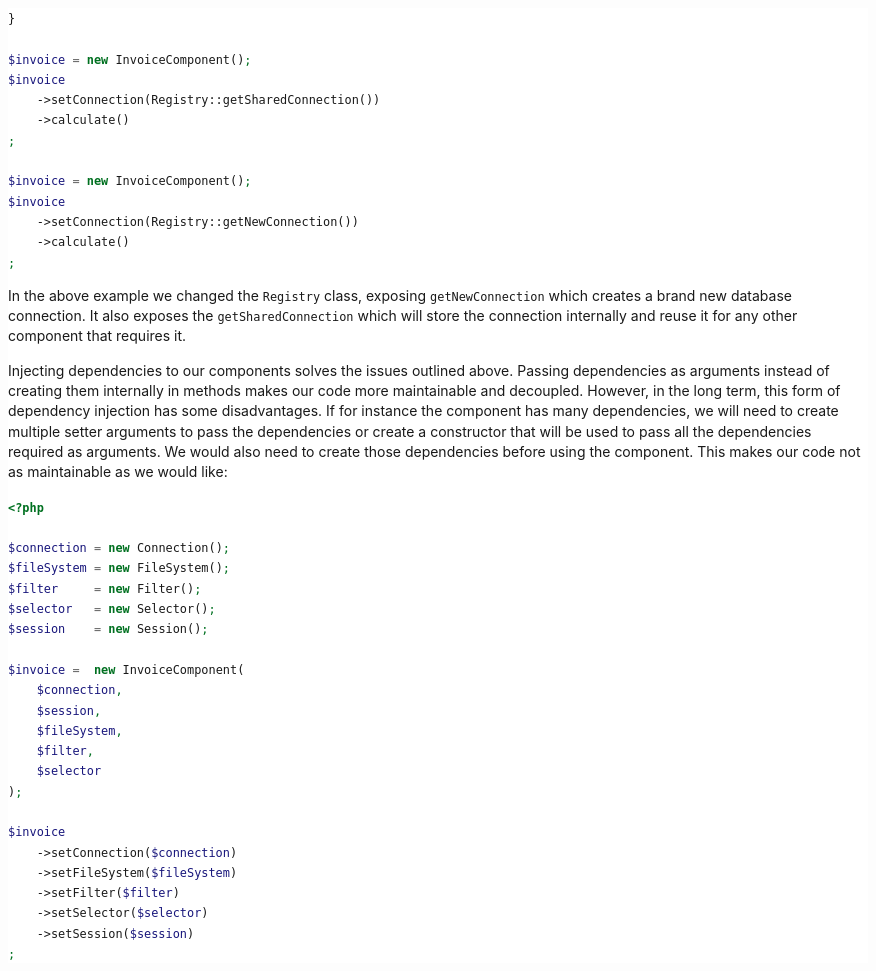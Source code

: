 ```php
}

$invoice = new InvoiceComponent();
$invoice
    ->setConnection(Registry::getSharedConnection())
    ->calculate()
;

$invoice = new InvoiceComponent();
$invoice
    ->setConnection(Registry::getNewConnection())
    ->calculate()
;
```

In the above example we changed the `Registry` class, exposing `getNewConnection` which creates a brand new database connection. It also exposes the `getSharedConnection` which will store the connection internally and reuse it for any other component that requires it.

Injecting dependencies to our components solves the issues outlined above. Passing dependencies as arguments instead of creating them internally in methods makes our code more maintainable and decoupled. However, in the long term, this form of dependency injection has some disadvantages. If for instance the component has many dependencies, we will need to create multiple setter arguments to pass the dependencies or create a constructor that will be used to pass all the dependencies required as arguments. We would also need to create those dependencies before using the component. This makes our code not as maintainable as we would like:

```php
<?php

$connection = new Connection();
$fileSystem = new FileSystem();
$filter     = new Filter();
$selector   = new Selector();
$session    = new Session();

$invoice =  new InvoiceComponent(
    $connection, 
    $session, 
    $fileSystem, 
    $filter, 
    $selector
);

$invoice
    ->setConnection($connection)
    ->setFileSystem($fileSystem)
    ->setFilter($filter)
    ->setSelector($selector)
    ->setSession($session)
;
```
